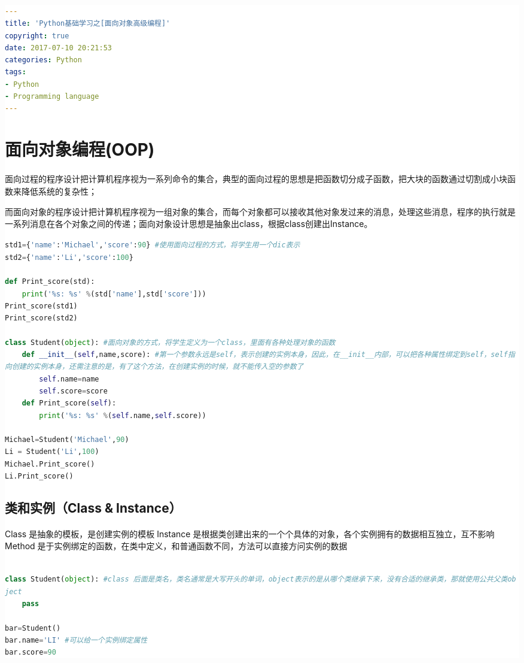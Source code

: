 ```yaml
---
title: 'Python基础学习之[面向对象高级编程]'
copyright: true
date: 2017-07-10 20:21:53
categories: Python
tags:
- Python
- Programming language
---
```


# 面向对象编程(OOP)

面向过程的程序设计把计算机程序视为一系列命令的集合，典型的面向过程的思想是把函数切分成子函数，把大块的函数通过切割成小块函数来降低系统的复杂性；

而面向对象的程序设计把计算机程序视为一组对象的集合，而每个对象都可以接收其他对象发过来的消息，处理这些消息，程序的执行就是一系列消息在各个对象之间的传递；面向对象设计思想是抽象出class，根据class创建出Instance。



```python
std1={'name':'Michael','score':90} #使用面向过程的方式，将学生用一个dic表示
std2={'name':'Li','score':100}

def Print_score(std):
    print('%s: %s' %(std['name'],std['score']))
Print_score(std1)
Print_score(std2)

class Student(object): #面向对象的方式，将学生定义为一个class，里面有各种处理对象的函数
    def __init__(self,name,score): #第一个参数永远是self，表示创建的实例本身，因此，在__init__内部，可以把各种属性绑定到self，self指向创建的实例本身，还需注意的是，有了这个方法，在创建实例的时候，就不能传入空的参数了
        self.name=name
        self.score=score
    def Print_score(self):
        print('%s: %s' %(self.name,self.score))

Michael=Student('Michael',90)
Li = Student('Li',100)
Michael.Print_score()
Li.Print_score()

```

## 类和实例（Class & Instance）
Class 是抽象的模板，是创建实例的模板
Instance 是根据类创建出来的一个个具体的对象，各个实例拥有的数据相互独立，互不影响
Method 是于实例绑定的函数，在类中定义，和普通函数不同，方法可以直接方问实例的数据

```python

class Student(object): #class 后面是类名，类名通常是大写开头的单词，object表示的是从哪个类继承下来，没有合适的继承类，那就使用公共父类object
    pass

bar=Student()
bar.name='LI' #可以给一个实例绑定属性
bar.score=90

```
